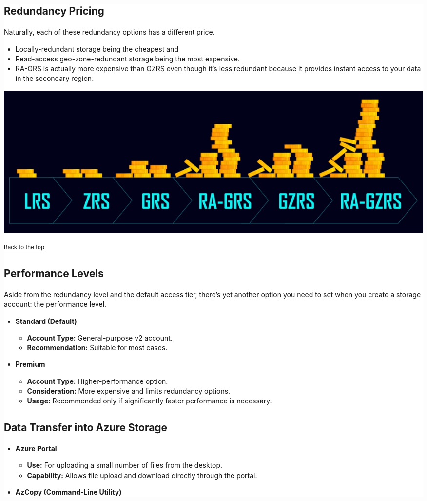 ## Redundancy Pricing 

Naturally, each of these redundancy options has a different price. 

- Locally-redundant storage being the cheapest and 
- Read-access geo-zone-redundant storage being the most expensive. 
- RA-GRS is actually more expensive than GZRS even though it’s less redundant because it provides instant access to your data in the secondary region. 

![](../../Images/azure-cost-redundancy-options-complete.png)

<small>[Back to the top](#azure-storage)</small>



## Performance Levels

Aside from the redundancy level and the default access tier, there’s yet another option you need to set when you create a storage account: the performance level.

- **Standard (Default)**

   - **Account Type:** General-purpose v2 account.
   - **Recommendation:** Suitable for most cases.

- **Premium**

   - **Account Type:** Higher-performance option.
   - **Consideration:** More expensive and limits redundancy options.
   - **Usage:** Recommended only if significantly faster performance is necessary.


## Data Transfer into Azure Storage

- **Azure Portal**

   - **Use:** For uploading a small number of files from the desktop.
   - **Capability:** Allows file upload and download directly through the portal.

- **AzCopy (Command-Line Utility)**
